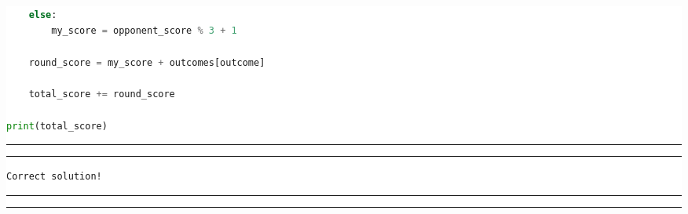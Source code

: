 ```py
    else:
        my_score = opponent_score % 3 + 1

    round_score = my_score + outcomes[outcome]

    total_score += round_score

print(total_score)
```
***
***
`Correct solution!`
***
***